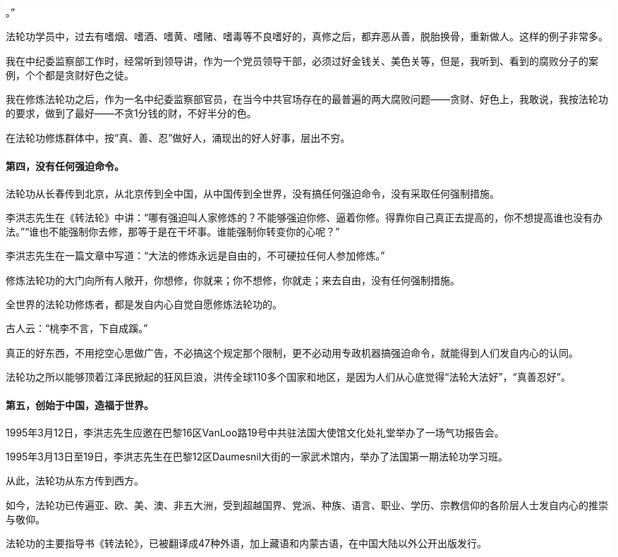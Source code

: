   。”
 </p>
 <p style="font-weight: 400;">
  法轮功学员中，过去有嗜烟、嗜酒、嗜黄、嗜赌、嗜毒等不良嗜好的，真修之后，都弃恶从善，脱胎换骨，重新做人。这样的例子非常多。
 </p>
 <p style="font-weight: 400;">
  我在中纪委监察部工作时，经常听到领导讲，作为一个党员领导干部，必须过好金钱关、美色关等，但是，我听到、看到的腐败分子的案例，个个都是贪财好色之徒。
 </p>
 <p style="font-weight: 400;">
  我在修炼法轮功之后，作为一名中纪委监察部官员，在当今中共官场存在的最普遍的两大腐败问题——贪财、好色上，我敢说，我按法轮功的要求，做到了最好——不贪1分钱的财，不好半分的色。
 </p>
 <p style="font-weight: 400;">
  在法轮功修炼群体中，按“真、善、忍”做好人，涌现出的好人好事，层出不穷。
 </p>
 <h4 style="font-weight: 400;">
  <strong>
   第四，没有任何强迫命令。
  </strong>
 </h4>
 <p style="font-weight: 400;">
  法轮功从长春传到北京，从北京传到全中国，从中国传到全世界，没有搞任何强迫命令，没有采取任何强制措施。
 </p>
 <p style="font-weight: 400;">
  李洪志先生在《转法轮》中讲：“哪有强迫叫人家修炼的？不能够强迫你修、逼着你修。得靠你自己真正去提高的，你不想提高谁也没有办法。”“谁也不能强制你去修，那等于是在干坏事。谁能强制你转变你的心呢？”
 </p>
 <p style="font-weight: 400;">
  李洪志先生在一篇文章中写道：“大法的修炼永远是自由的，不可硬拉任何人参加修炼。”
 </p>
 <p style="font-weight: 400;">
  修炼法轮功的大门向所有人敞开，你想修，你就来；你不想修，你就走；来去自由，没有任何强制措施。
 </p>
 <p style="font-weight: 400;">
  全世界的法轮功修炼者，都是发自内心自觉自愿修炼法轮功的。
 </p>
 <p style="font-weight: 400;">
  古人云：“桃李不言，下自成蹊。”
 </p>
 <p style="font-weight: 400;">
  真正的好东西，不用挖空心思做广告，不必搞这个规定那个限制，更不必动用专政机器搞强迫命令，就能得到人们发自内心的认同。
 </p>
 <p style="font-weight: 400;">
  法轮功之所以能够顶着江泽民掀起的狂风巨浪，洪传全球110多个国家和地区，是因为人们从心底觉得“法轮大法好”，“真善忍好”。
 </p>
 <h4 style="font-weight: 400;">
  <strong>
   第五，创始于中国，造福于世界。
  </strong>
 </h4>
 <p style="font-weight: 400;">
  1995年3月12日，李洪志先生应邀在巴黎16区VanLoo路19号中共驻法国大使馆文化处礼堂举办了一场气功报告会。
 </p>
 <p style="font-weight: 400;">
  1995年3月13日至19日，李洪志先生在巴黎12区Daumesnil大街的一家武术馆内，举办了法国第一期法轮功学习班。
 </p>
 <p style="font-weight: 400;">
  从此，法轮功从东方传到西方。
 </p>
 <p style="font-weight: 400;">
  如今，法轮功已传遍亚、欧、美、澳、非五大洲，受到超越国界、党派、种族、语言、职业、学历、宗教信仰的各阶层人士发自内心的推崇与敬仰。
 </p>
 <p style="font-weight: 400;">
  法轮功的主要指导书《转法轮》，已被翻译成47种外语，加上藏语和内蒙古语，在中国大陆以外公开出版发行。
 </p>
 <p style="font-weight: 400;">